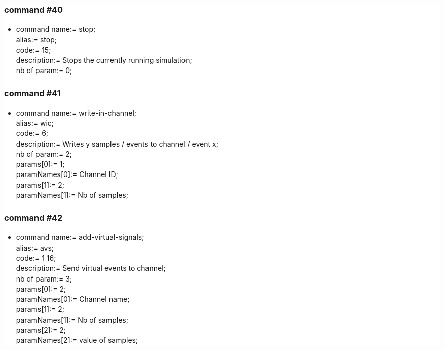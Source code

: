 ### command #40
- command name:= stop;\
alias:= stop;\
code:= 15;\
description:= Stops the currently running simulation;\
nb of param:= 0;

### command #41
- command name:= write-in-channel;\
alias:= wic;\
code:= 6;\
description:= Writes y samples / events to channel / event x;\
nb of param:= 2;\
params[0]:= 1;\
paramNames[0]:= Channel ID;\
params[1]:= 2;\
paramNames[1]:= Nb of samples;

### command #42
- command name:= add-virtual-signals;\
alias:= avs;\
code:= 1 16;\
description:= Send virtual events to channel;\
nb of param:= 3;\
params[0]:= 2;\
paramNames[0]:= Channel name;\
params[1]:= 2;\
paramNames[1]:= Nb of samples;\
params[2]:= 2;\
paramNames[2]:= value of samples;
